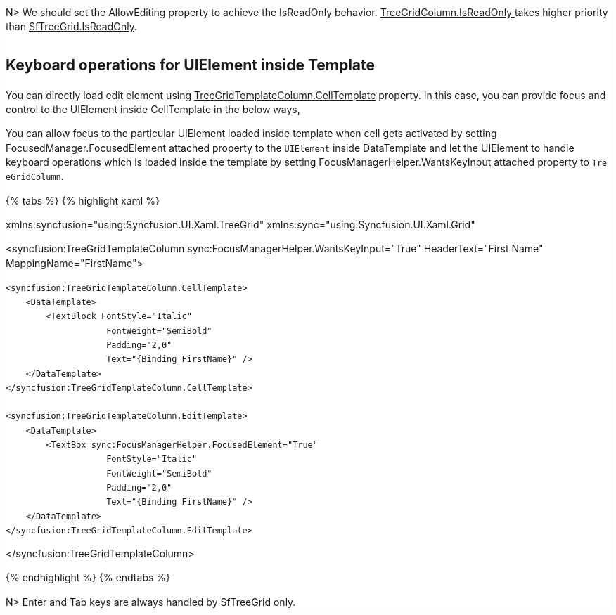 N> We should set the AllowEditing property to achieve the IsReadOnly behavior.
[TreeGridColumn.IsReadOnly ](https://help.syncfusion.com/cr/cref_files/uwp/Syncfusion.SfGrid.UWP~Syncfusion.UI.Xaml.Grid.GridColumnBase~IsReadOnly.html)takes higher priority than [SfTreeGrid.IsReadOnly](https://help.syncfusion.com/cr/cref_files/uwp/Syncfusion.SfGrid.UWP~Syncfusion.UI.Xaml.Grid.SfGridBase~IsReadOnly.html).

## Keyboard operations for UIElement inside Template

You can directly load edit element using [TreeGridTemplateColumn.CellTemplate](https://help.syncfusion.com/cr/cref_files/uwp/Syncfusion.SfGrid.UWP~Syncfusion.UI.Xaml.Grid.GridColumnBase~CellTemplate.html) property. In this case, you can provide focus and control to the UIElement inside
 CellTemplate in the below ways,

You can allow focus to the particular UIElement loaded inside template when cell gets activated by setting [FocusedManager.FocusedElement](http://help.syncfusion.com/cr/cref_files/wpf/Syncfusion.SfGrid.WPF~Syncfusion.UI.Xaml.Grid.FocusManagerHelper~FocusedElementProperty.html) attached property to the `UIElement` inside DataTemplate and let the UIElement to handle keyboard operations which is loaded inside the template by setting [FocusManagerHelper.WantsKeyInput](http://help.syncfusion.com/cr/cref_files/wpf/Syncfusion.SfGrid.WPF~Syncfusion.UI.Xaml.Grid.FocusManagerHelper~WantsKeyInputProperty.html) attached property to `TreeGridColumn`.

{% tabs %}
{% highlight xaml %}

xmlns:syncfusion="using:Syncfusion.UI.Xaml.TreeGrid"
xmlns:sync="using:Syncfusion.UI.Xaml.Grid"

<syncfusion:TreeGridTemplateColumn sync:FocusManagerHelper.WantsKeyInput="True"
                                    HeaderText="First Name"
                                    MappingName="FirstName">

    <syncfusion:TreeGridTemplateColumn.CellTemplate>
        <DataTemplate>
            <TextBlock FontStyle="Italic"
                        FontWeight="SemiBold"
                        Padding="2,0"
                        Text="{Binding FirstName}" />
        </DataTemplate>
    </syncfusion:TreeGridTemplateColumn.CellTemplate>

    <syncfusion:TreeGridTemplateColumn.EditTemplate>
        <DataTemplate>
            <TextBox sync:FocusManagerHelper.FocusedElement="True"
                        FontStyle="Italic"
                        FontWeight="SemiBold"
                        Padding="2,0"
                        Text="{Binding FirstName}" />
        </DataTemplate>
    </syncfusion:TreeGridTemplateColumn.EditTemplate>

</syncfusion:TreeGridTemplateColumn>

{% endhighlight %}
{% endtabs %}

N> Enter and Tab keys are always handled by SfTreeGrid only.
